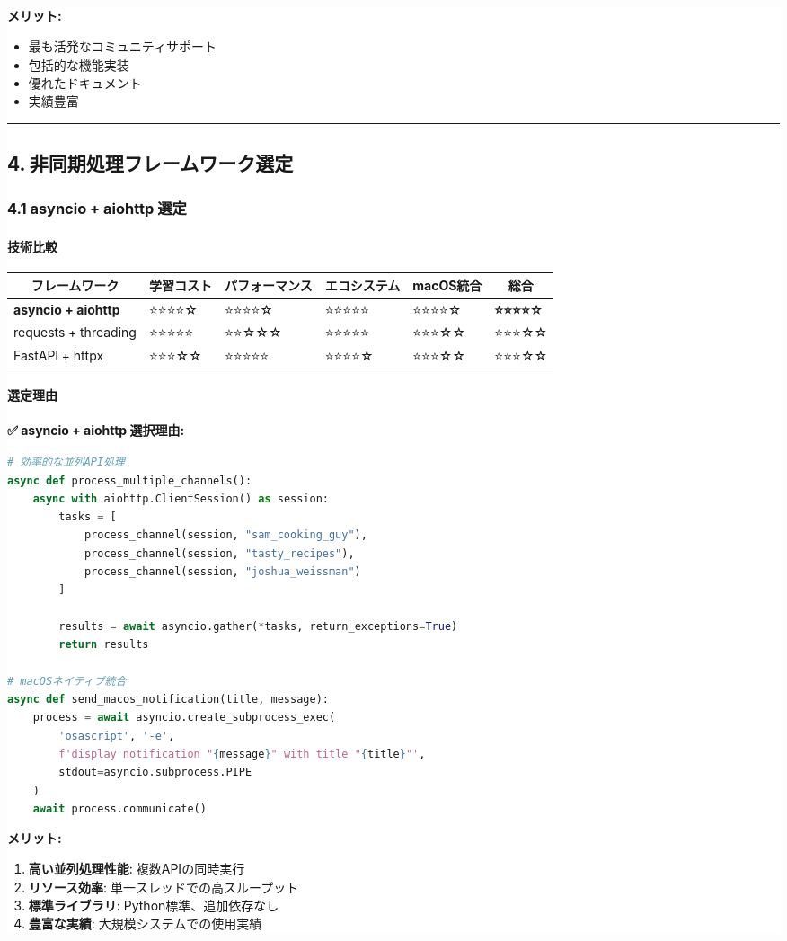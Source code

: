 **メリット:**
- 最も活発なコミュニティサポート
- 包括的な機能実装
- 優れたドキュメント
- 実績豊富

---

## 4. 非同期処理フレームワーク選定

### 4.1 asyncio + aiohttp 選定

#### 技術比較

| フレームワーク | 学習コスト | パフォーマンス | エコシステム | macOS統合 | 総合 |
|-------------|----------|-------------|-------------|-----------|------|
| **asyncio + aiohttp** | ⭐⭐⭐⭐☆ | ⭐⭐⭐⭐☆ | ⭐⭐⭐⭐⭐ | ⭐⭐⭐⭐☆ | **⭐⭐⭐⭐☆** |
| requests + threading | ⭐⭐⭐⭐⭐ | ⭐⭐☆☆☆ | ⭐⭐⭐⭐⭐ | ⭐⭐⭐☆☆ | ⭐⭐⭐☆☆ |
| FastAPI + httpx | ⭐⭐⭐☆☆ | ⭐⭐⭐⭐⭐ | ⭐⭐⭐⭐☆ | ⭐⭐⭐☆☆ | ⭐⭐⭐☆☆ |

#### 選定理由

**✅ asyncio + aiohttp 選択理由:**

```python
# 効率的な並列API処理
async def process_multiple_channels():
    async with aiohttp.ClientSession() as session:
        tasks = [
            process_channel(session, "sam_cooking_guy"),
            process_channel(session, "tasty_recipes"),  
            process_channel(session, "joshua_weissman")
        ]
        
        results = await asyncio.gather(*tasks, return_exceptions=True)
        return results

# macOSネイティブ統合
async def send_macos_notification(title, message):
    process = await asyncio.create_subprocess_exec(
        'osascript', '-e', 
        f'display notification "{message}" with title "{title}"',
        stdout=asyncio.subprocess.PIPE
    )
    await process.communicate()
```

**メリット:**
1. **高い並列処理性能**: 複数APIの同時実行
2. **リソース効率**: 単一スレッドでの高スループット
3. **標準ライブラリ**: Python標準、追加依存なし
4. **豊富な実績**: 大規模システムでの使用実績
